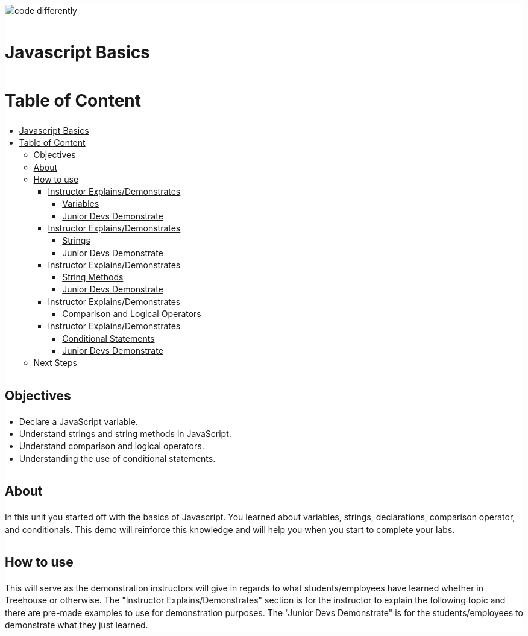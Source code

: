 ![code differently](https://user-images.githubusercontent.com/54545904/91590200-f82ec600-e928-11ea-9433-eea450388abf.png)

# Javascript Basics

# Table of Content

- [Javascript Basics](#javascript-basics)
- [Table of Content](#table-of-content)
  - [Objectives](#objectives)
  - [About](#about)
  - [How to use](#how-to-use)
    - [Instructor Explains/Demonstrates](#instructor-explainsdemonstrates)
      - [Variables](#variables)
      - [Junior Devs Demonstrate](#junior-devs-demonstrate)
    - [Instructor Explains/Demonstrates](#instructor-explainsdemonstrates-1)
      - [Strings](#strings)
      - [Junior Devs Demonstrate](#junior-devs-demonstrate-1)
    - [Instructor Explains/Demonstrates](#instructor-explainsdemonstrates-2)
      - [String Methods](#string-methods)
      - [Junior Devs Demonstrate](#junior-devs-demonstrate-2)
    - [Instructor Explains/Demonstrates](#instructor-explainsdemonstrates-3)
      - [Comparison and Logical Operators](#comparison-and-logical-operators)
    - [Instructor Explains/Demonstrates](#instructor-explainsdemonstrates-4)
      - [Conditional Statements](#conditional-statements)
      - [Junior Devs Demonstrate](#junior-devs-demonstrate-3)
  - [Next Steps](#next-steps)

## Objectives

- Declare a JavaScript variable.
- Understand strings and string methods in JavaScript.
- Understand comparison and logical operators.
- Understanding the use of conditional statements.

## About

In this unit you started off with the basics of Javascript. You learned about variables, strings, declarations, comparison operator, and conditionals. This demo will reinforce this knowledge and will help you when you start to complete your labs.

## How to use

This will serve as the demonstration instructors will give in regards to what students/employees have learned whether in Treehouse or otherwise. The "Instructor Explains/Demonstrates" section is for the instructor to explain the following topic and there are pre-made examples to use for demonstration purposes. The "Junior Devs Demonstrate" is for the students/employees to demonstrate what they just learned.
